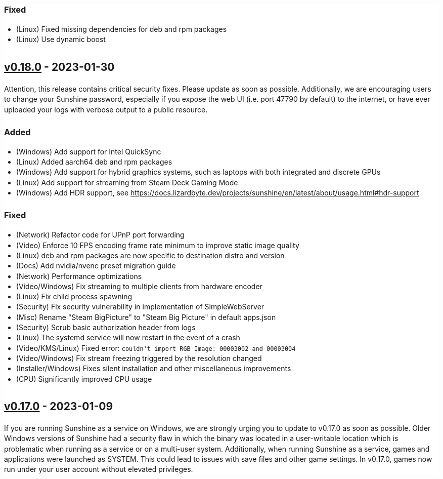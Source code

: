 ### Fixed
- (Linux) Fixed missing dependencies for deb and rpm packages
- (Linux) Use dynamic boost

## [v0.18.0] - 2023-01-30

Attention, this release contains critical security fixes. Please update as soon as possible. Additionally, we are
encouraging users to change your Sunshine password, especially if you expose the web UI (i.e. port 47790 by default)
to the internet, or have ever uploaded your logs with verbose output to a public resource.

### Added
- (Windows) Add support for Intel QuickSync
- (Linux) Added aarch64 deb and rpm packages
- (Windows) Add support for hybrid graphics systems, such as laptops with both integrated and discrete GPUs
- (Linux) Add support for streaming from Steam Deck Gaming Mode
- (Windows) Add HDR support, see https://docs.lizardbyte.dev/projects/sunshine/en/latest/about/usage.html#hdr-support
### Fixed
- (Network) Refactor code for UPnP port forwarding
- (Video) Enforce 10 FPS encoding frame rate minimum to improve static image quality
- (Linux) deb and rpm packages are now specific to destination distro and version
- (Docs) Add nvidia/nvenc preset migration guide
- (Network) Performance optimizations
- (Video/Windows) Fix streaming to multiple clients from hardware encoder
- (Linux) Fix child process spawning
- (Security) Fix security vulnerability in implementation of SimpleWebServer
- (Misc) Rename "Steam BigPicture" to "Steam Big Picture" in default apps.json
- (Security) Scrub basic authorization header from logs
- (Linux) The systemd service will now restart in the event of a crash
- (Video/KMS/Linux) Fixed error: `couldn't import RGB Image: 00003002 and 00003004`
- (Video/Windows) Fix stream freezing triggered by the resolution changed
- (Installer/Windows) Fixes silent installation and other miscellaneous improvements
- (CPU) Significantly improved CPU usage

## [v0.17.0] - 2023-01-09

If you are running Sunshine as a service on Windows, we are strongly urging you to update to v0.17.0 as soon as
possible. Older Windows versions of Sunshine had a security flaw in which the binary was located in a user-writable
location which is problematic when running as a service or on a multi-user system. Additionally, when running Sunshine
as a service, games and applications were launched as SYSTEM. This could lead to issues with save files and other game
settings. In v0.17.0, games now run under your user account without elevated privileges.


[v2025.118.151840]: https://github.com/LizardByte/Sunshine/releases/tag/v2025.118.151840
[v0.23.1]: https://github.com/LizardByte/Sunshine/releases/tag/v0.23.1
[v0.23.0]: https://github.com/LizardByte/Sunshine/releases/tag/v0.23.0
[v0.22.2]: https://github.com/LizardByte/Sunshine/releases/tag/v0.22.2
[v0.22.1]: https://github.com/LizardByte/Sunshine/releases/tag/v0.22.1
[v0.22.0]: https://github.com/LizardByte/Sunshine/releases/tag/v0.22.0
[v0.21.0]: https://github.com/LizardByte/Sunshine/releases/tag/v0.21.0
[v0.20.0]: https://github.com/LizardByte/Sunshine/releases/tag/v0.20.0
[v0.19.1]: https://github.com/LizardByte/Sunshine/releases/tag/v0.19.1
[v0.19.0]: https://github.com/LizardByte/Sunshine/releases/tag/v0.19.0
[v0.18.4]: https://github.com/LizardByte/Sunshine/releases/tag/v0.18.4
[v0.18.3]: https://github.com/LizardByte/Sunshine/releases/tag/v0.18.3
[v0.18.2]: https://github.com/LizardByte/Sunshine/releases/tag/v0.18.2
[v0.18.1]: https://github.com/LizardByte/Sunshine/releases/tag/v0.18.1
[v0.18.0]: https://github.com/LizardByte/Sunshine/releases/tag/v0.18.0
[v0.17.0]: https://github.com/LizardByte/Sunshine/releases/tag/v0.17.0
[v0.16.0]: https://github.com/LizardByte/Sunshine/releases/tag/v0.16.0
[v0.15.0]: https://github.com/LizardByte/Sunshine/releases/tag/v0.15.0
[v0.14.1]: https://github.com/LizardByte/Sunshine/releases/tag/v0.14.1
[v0.14.0]: https://github.com/LizardByte/Sunshine/releases/tag/v0.14.0
[v0.13.0]: https://github.com/LizardByte/Sunshine/releases/tag/v0.13.0
[v0.12.0]: https://github.com/LizardByte/Sunshine/releases/tag/v0.12.0
[v0.11.1]: https://github.com/LizardByte/Sunshine/releases/tag/v0.11.1
[v0.10.1]: https://github.com/LizardByte/Sunshine/releases/tag/v0.10.1
[v0.10.0]: https://github.com/LizardByte/Sunshine/releases/tag/v0.10.0
[v0.9.0]: https://github.com/LizardByte/Sunshine/releases/tag/v0.9.0
[v0.8.0]: https://github.com/LizardByte/Sunshine/releases/tag/v0.8.0
[v0.7.7]: https://github.com/LizardByte/Sunshine/releases/tag/v0.7.7
[v0.7.1]: https://github.com/LizardByte/Sunshine/releases/tag/v0.7.1
[v0.7.0]: https://github.com/LizardByte/Sunshine/releases/tag/v0.7.0